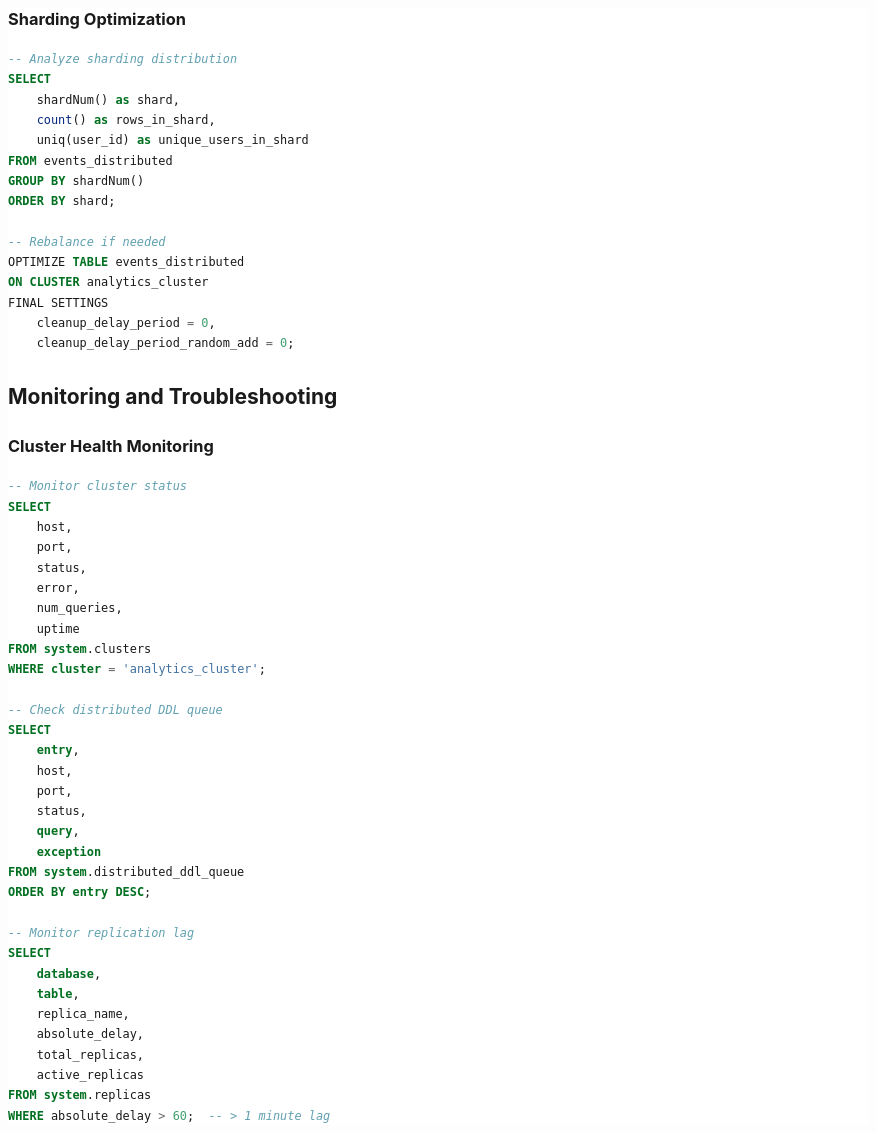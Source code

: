 ### Sharding Optimization

```sql
-- Analyze sharding distribution
SELECT
    shardNum() as shard,
    count() as rows_in_shard,
    uniq(user_id) as unique_users_in_shard
FROM events_distributed
GROUP BY shardNum()
ORDER BY shard;

-- Rebalance if needed
OPTIMIZE TABLE events_distributed
ON CLUSTER analytics_cluster
FINAL SETTINGS
    cleanup_delay_period = 0,
    cleanup_delay_period_random_add = 0;
```

## Monitoring and Troubleshooting

### Cluster Health Monitoring

```sql
-- Monitor cluster status
SELECT
    host,
    port,
    status,
    error,
    num_queries,
    uptime
FROM system.clusters
WHERE cluster = 'analytics_cluster';

-- Check distributed DDL queue
SELECT
    entry,
    host,
    port,
    status,
    query,
    exception
FROM system.distributed_ddl_queue
ORDER BY entry DESC;

-- Monitor replication lag
SELECT
    database,
    table,
    replica_name,
    absolute_delay,
    total_replicas,
    active_replicas
FROM system.replicas
WHERE absolute_delay > 60;  -- > 1 minute lag
```
